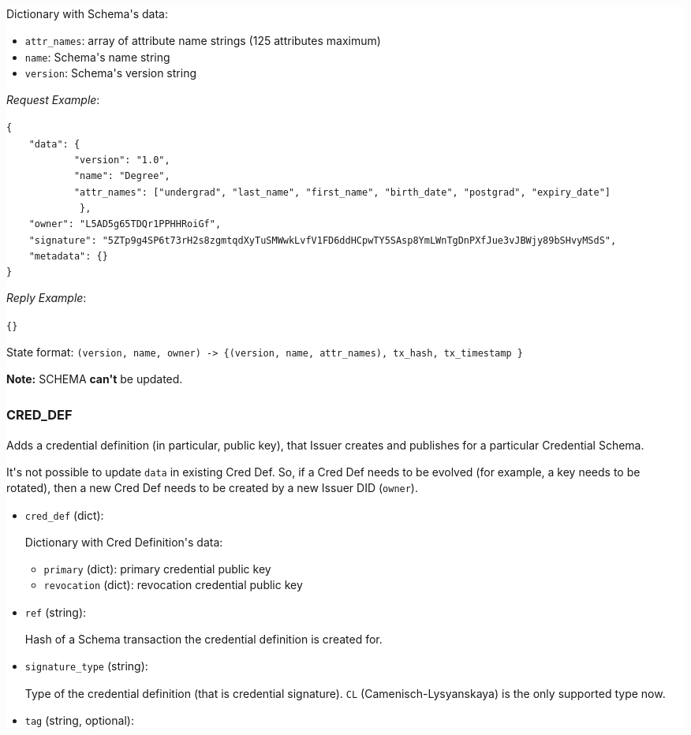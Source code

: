   Dictionary with Schema's data:

  * `attr_names`: array of attribute name strings \(125 attributes maximum\)
  * `name`: Schema's name string
  * `version`: Schema's version string

_Request Example_:

```text
{
    "data": {
            "version": "1.0",
            "name": "Degree",
            "attr_names": ["undergrad", "last_name", "first_name", "birth_date", "postgrad", "expiry_date"]
             },
    "owner": "L5AD5g65TDQr1PPHHRoiGf",
    "signature": "5ZTp9g4SP6t73rH2s8zgmtqdXyTuSMWwkLvfV1FD6ddHCpwTY5SAsp8YmLWnTgDnPXfJue3vJBWjy89bSHvyMSdS",
    "metadata": {}
}
```

_Reply Example_:

```text
{}
```

State format: `(version, name, owner) -> {(version, name, attr_names), tx_hash, tx_timestamp }`

**Note:** SCHEMA **can't** be updated.

### CRED\_DEF 

Adds a credential definition \(in particular, public key\), that Issuer creates and publishes for a particular Credential Schema.

It's not possible to update `data` in existing Cred Def. So, if a Cred Def needs to be evolved \(for example, a key needs to be rotated\), then a new Cred Def needs to be created by a new Issuer DID \(`owner`\).

* `cred_def` \(dict\):

  Dictionary with Cred Definition's data:

  * `primary` \(dict\): primary credential public key
  * `revocation` \(dict\): revocation credential public key

* `ref` \(string\):

  Hash of a Schema transaction the credential definition is created for.

* `signature_type` \(string\):

  Type of the credential definition \(that is credential signature\). `CL` \(Camenisch-Lysyanskaya\) is the only supported type now.

* `tag` \(string, optional\):
